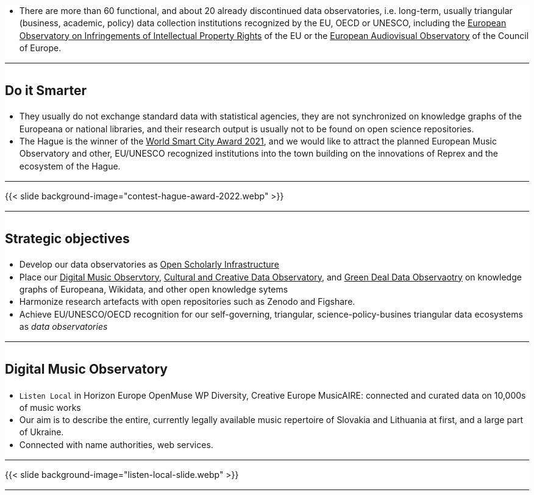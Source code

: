 - There are more than 60 functional, and about 20 already discontinued data observatories, i.e. long-term, usually triangular (business, academic, policy) data collection institutions recognized by the EU, OECD or UNESCO, including the [European Observatory on Infringements of Intellectual Property Rights](https://single-market-economy.ec.europa.eu/industry/strategy/intellectual-property/enforcement-intellectual-property-rights/european-observatory-infringements-intellectual-property-rights_en#:~:text=The%20European%20Observatory%20on%20Infringements,countries%2C%20businesses%20and%20civil%20society.) of the EU or the [European Audiovisual Observatory](https://www.obs.coe.int/en/web/observatoire) of the Council of Europe.

---

## Do it Smarter

- They usually do not exchange standard data with statistical agencies, they are not synchronized on knowledge graphs of the Europeana or national libraries, and their research output is usually not to be found on open science repositories.
- The Hague is the winner of the [World Smart City Award 2021](https://thehague.com/businessagency/the-hague-the-winner-world-smart-city-award-2021), and we would like to attract the planned European Music Observatory and other, EU/UNESCO recognized institutions into the town building on the innovations of Reprex and the ecosystem of the Hague.

---

{{< slide background-image="contest-hague-award-2022.webp" >}}

---

## Strategic objectives

- Develop our data observatories as [Open Scholarly Infrastructure](https://openscholarlyinfrastructure.org/posse/)
- Place our [Digital Music Observtory](https://music.dataobservatory.eu/), [Cultural and Creative Data Observatory](https://ccsi.dataobservatory.eu/), and [Green Deal Data Observaotry](https://greendeal.dataobservatory.eu/) on knowledge graphs of Europeana, Wikidata, and other open knowledge sytems
- Harmonize research artefacts with open repositories such as Zenodo and Figshare.
- Achieve EU/UNESCO/OECD recognition for our self-governing, triangular, science-policy-busines triangular data ecosystems as *data observatories*

---


## Digital Music Observatory

- `Listen Local` in Horizon Europe OpenMuse WP Diversity, Creative Europe MusicAIRE: connected and curated data on 10,000s of music works
- Our aim is to describe the entire, currently legally available music repertoire of Slovakia and Lithuania at first, and a large part of Ukraine.
- Connected with name authorities, web services.

---

{{< slide background-image="listen-local-slide.webp" >}}

---
